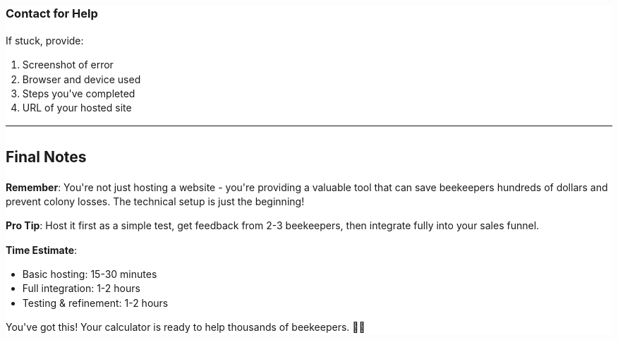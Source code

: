 ### Contact for Help
If stuck, provide:
1. Screenshot of error
2. Browser and device used
3. Steps you've completed
4. URL of your hosted site

---

## Final Notes

**Remember**: You're not just hosting a website - you're providing a valuable tool that can save beekeepers hundreds of dollars and prevent colony losses. The technical setup is just the beginning!

**Pro Tip**: Host it first as a simple test, get feedback from 2-3 beekeepers, then integrate fully into your sales funnel.

**Time Estimate**: 
- Basic hosting: 15-30 minutes
- Full integration: 1-2 hours
- Testing & refinement: 1-2 hours

You've got this! Your calculator is ready to help thousands of beekeepers. 🐝🎯